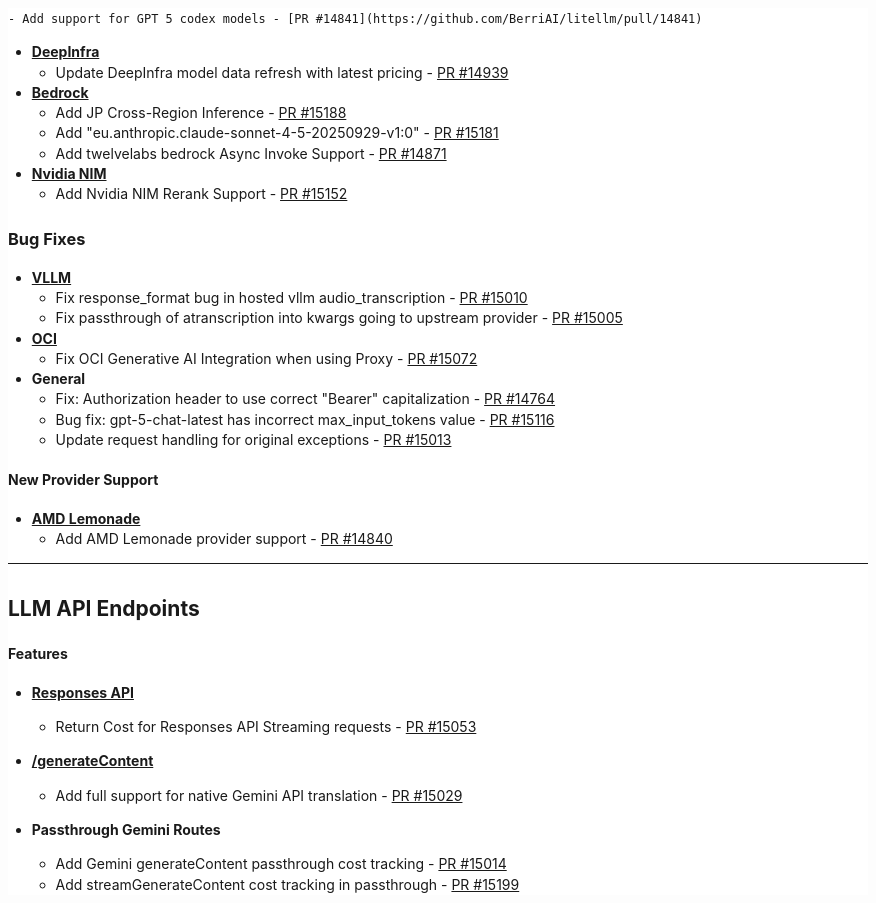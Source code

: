     - Add support for GPT 5 codex models - [PR #14841](https://github.com/BerriAI/litellm/pull/14841)
- **[DeepInfra](../../docs/providers/deepinfra)**
    - Update DeepInfra model data refresh with latest pricing - [PR #14939](https://github.com/BerriAI/litellm/pull/14939)
- **[Bedrock](../../docs/providers/bedrock)**
    - Add JP Cross-Region Inference - [PR #15188](https://github.com/BerriAI/litellm/pull/15188)
    - Add "eu.anthropic.claude-sonnet-4-5-20250929-v1:0" - [PR #15181](https://github.com/BerriAI/litellm/pull/15181)
    - Add twelvelabs bedrock Async Invoke Support - [PR #14871](https://github.com/BerriAI/litellm/pull/14871)
- **[Nvidia NIM](../../docs/providers/nvidia_nim)**
    - Add Nvidia NIM Rerank Support - [PR #15152](https://github.com/BerriAI/litellm/pull/15152)

### Bug Fixes

- **[VLLM](../../docs/providers/vllm)**
    - Fix response_format bug in hosted vllm audio_transcription - [PR #15010](https://github.com/BerriAI/litellm/pull/15010)
    - Fix passthrough of atranscription into kwargs going to upstream provider - [PR #15005](https://github.com/BerriAI/litellm/pull/15005)
- **[OCI](../../docs/providers/oci)**
    - Fix OCI Generative AI Integration when using Proxy - [PR #15072](https://github.com/BerriAI/litellm/pull/15072)
- **General**
    - Fix: Authorization header to use correct "Bearer" capitalization - [PR #14764](https://github.com/BerriAI/litellm/pull/14764)
    - Bug fix: gpt-5-chat-latest has incorrect max_input_tokens value - [PR #15116](https://github.com/BerriAI/litellm/pull/15116)
    - Update request handling for original exceptions - [PR #15013](https://github.com/BerriAI/litellm/pull/15013)

#### New Provider Support

- **[AMD Lemonade](../../docs/providers/lemonade)**
    - Add AMD Lemonade provider support - [PR #14840](https://github.com/BerriAI/litellm/pull/14840)

---

## LLM API Endpoints

#### Features

- **[Responses API](../../docs/response_api)**
    - Return Cost for Responses API Streaming requests - [PR #15053](https://github.com/BerriAI/litellm/pull/15053)

- **[/generateContent](../../docs/providers/gemini)**
    - Add full support for native Gemini API translation - [PR #15029](https://github.com/BerriAI/litellm/pull/15029)

- **Passthrough Gemini Routes**
    - Add Gemini generateContent passthrough cost tracking - [PR #15014](https://github.com/BerriAI/litellm/pull/15014)
    - Add streamGenerateContent cost tracking in passthrough - [PR #15199](https://github.com/BerriAI/litellm/pull/15199)
